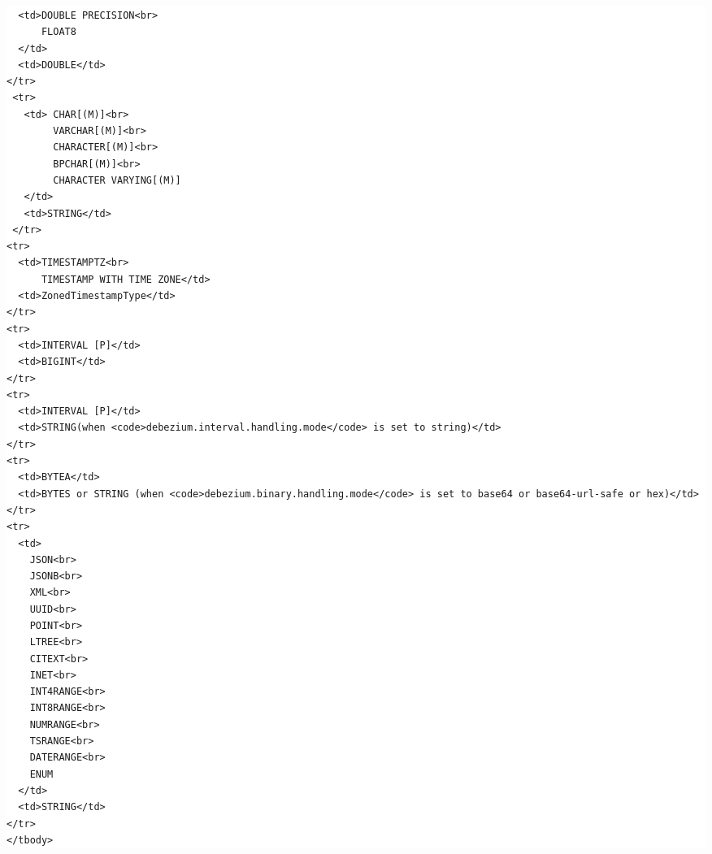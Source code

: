      <td>DOUBLE PRECISION<br>
          FLOAT8
      </td>
      <td>DOUBLE</td>
    </tr>
     <tr>
       <td> CHAR[(M)]<br>
            VARCHAR[(M)]<br>
            CHARACTER[(M)]<br>
            BPCHAR[(M)]<br>
            CHARACTER VARYING[(M)]
       </td>
       <td>STRING</td>
     </tr>
    <tr>
      <td>TIMESTAMPTZ<br>
          TIMESTAMP WITH TIME ZONE</td>
      <td>ZonedTimestampType</td>
    </tr>
    <tr>
      <td>INTERVAL [P]</td>
      <td>BIGINT</td>
    </tr>
    <tr>
      <td>INTERVAL [P]</td>
      <td>STRING(when <code>debezium.interval.handling.mode</code> is set to string)</td>
    </tr>
    <tr>
      <td>BYTEA</td>
      <td>BYTES or STRING (when <code>debezium.binary.handling.mode</code> is set to base64 or base64-url-safe or hex)</td>
    </tr>
    <tr>
      <td>
        JSON<br>
        JSONB<br>
        XML<br>
        UUID<br>
        POINT<br>
        LTREE<br>
        CITEXT<br>
        INET<br>
        INT4RANGE<br>
        INT8RANGE<br>
        NUMRANGE<br>
        TSRANGE<br>
        DATERANGE<br>
        ENUM
      </td>
      <td>STRING</td>
    </tr>
    </tbody>
</table>
</div>
